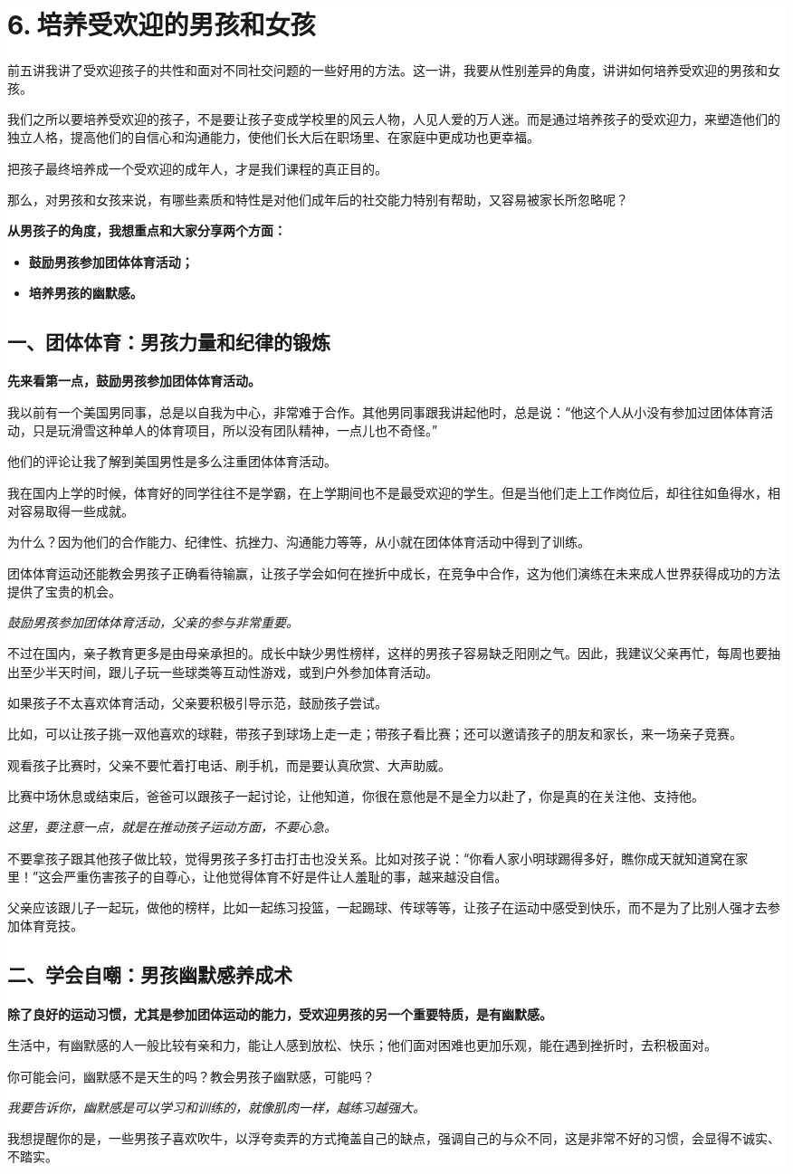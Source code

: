 # 6. 培养受欢迎的男孩和女孩

前五讲我讲了受欢迎孩子的共性和面对不同社交问题的一些好用的方法。这一讲，我要从性别差异的角度，讲讲如何培养受欢迎的男孩和女孩。

我们之所以要培养受欢迎的孩子，不是要让孩子变成学校里的风云人物，人见人爱的万人迷。而是通过培养孩子的受欢迎力，来塑造他们的独立人格，提高他们的自信心和沟通能力，使他们长大后在职场里、在家庭中更成功也更幸福。

把孩子最终培养成一个受欢迎的成年人，才是我们课程的真正目的。

那么，对男孩和女孩来说，有哪些素质和特性是对他们成年后的社交能力特别有帮助，又容易被家长所忽略呢？

 **从男孩子的角度，我想重点和大家分享两个方面：**

* **鼓励男孩参加团体体育活动；** 

* **培养男孩的幽默感。** 

## 一、团体体育：男孩力量和纪律的锻炼

 **先来看第一点，鼓励男孩参加团体体育活动。**

我以前有一个美国男同事，总是以自我为中心，非常难于合作。其他男同事跟我讲起他时，总是说：“他这个人从小没有参加过团体体育活动，只是玩滑雪这种单人的体育项目，所以没有团队精神，一点儿也不奇怪。”

他们的评论让我了解到美国男性是多么注重团体体育活动。

我在国内上学的时候，体育好的同学往往不是学霸，在上学期间也不是最受欢迎的学生。但是当他们走上工作岗位后，却往往如鱼得水，相对容易取得一些成就。

为什么？因为他们的合作能力、纪律性、抗挫力、沟通能力等等，从小就在团体体育活动中得到了训练。

团体体育运动还能教会男孩子正确看待输赢，让孩子学会如何在挫折中成长，在竞争中合作，这为他们演练在未来成人世界获得成功的方法提供了宝贵的机会。

 *鼓励男孩参加团体体育活动，父亲的参与非常重要。*

不过在国内，亲子教育更多是由母亲承担的。成长中缺少男性榜样，这样的男孩子容易缺乏阳刚之气。因此，我建议父亲再忙，每周也要抽出至少半天时间，跟儿子玩一些球类等互动性游戏，或到户外参加体育活动。

如果孩子不太喜欢体育活动，父亲要积极引导示范，鼓励孩子尝试。

比如，可以让孩子挑一双他喜欢的球鞋，带孩子到球场上走一走；带孩子看比赛；还可以邀请孩子的朋友和家长，来一场亲子竞赛。

观看孩子比赛时，父亲不要忙着打电话、刷手机，而是要认真欣赏、大声助威。

比赛中场休息或结束后，爸爸可以跟孩子一起讨论，让他知道，你很在意他是不是全力以赴了，你是真的在关注他、支持他。

 *这里，要注意一点，就是在推动孩子运动方面，不要心急。*

不要拿孩子跟其他孩子做比较，觉得男孩子多打击打击也没关系。比如对孩子说：“你看人家小明球踢得多好，瞧你成天就知道窝在家里！”这会严重伤害孩子的自尊心，让他觉得体育不好是件让人羞耻的事，越来越没自信。

父亲应该跟儿子一起玩，做他的榜样，比如一起练习投篮，一起踢球、传球等等，让孩子在运动中感受到快乐，而不是为了比别人强才去参加体育竞技。

## 二、学会自嘲：男孩幽默感养成术

 **除了良好的运动习惯，尤其是参加团体运动的能力，受欢迎男孩的另一个重要特质，是有幽默感。**

生活中，有幽默感的人一般比较有亲和力，能让人感到放松、快乐；他们面对困难也更加乐观，能在遇到挫折时，去积极面对。

你可能会问，幽默感不是天生的吗？教会男孩子幽默感，可能吗？

 *我要告诉你，幽默感是可以学习和训练的，就像肌肉一样，越练习越强大。*

我想提醒你的是，一些男孩子喜欢吹牛，以浮夸卖弄的方式掩盖自己的缺点，强调自己的与众不同，这是非常不好的习惯，会显得不诚实、不踏实。
